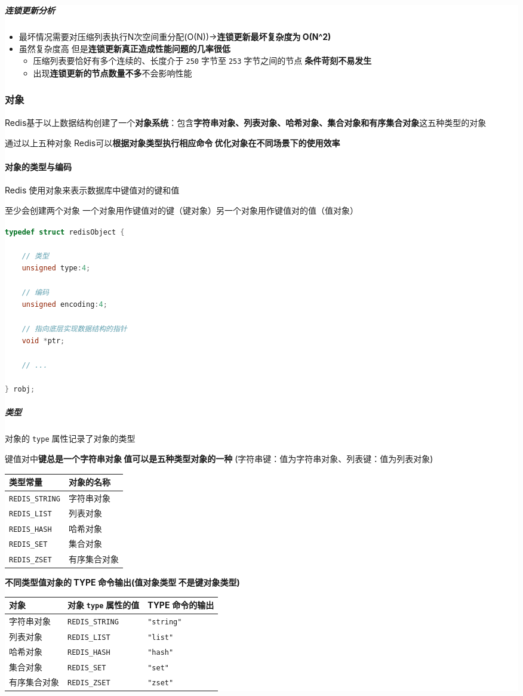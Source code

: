 ##### 连锁更新分析

- 最坏情况需要对压缩列表执行N次空间重分配(O(N))->**连锁更新最坏复杂度为 O(N^2)** 
- 虽然复杂度高 但是**连锁更新真正造成性能问题的几率很低**
  - 压缩列表要恰好有多个连续的、长度介于 `250` 字节至 `253` 字节之间的节点 **条件苛刻不易发生**
  - 出现**连锁更新的节点数量不多**不会影响性能

### 对象

Redis基于以上数据结构创建了一个**对象系统**：包含**字符串对象、列表对象、哈希对象、集合对象和有序集合对象**这五种类型的对象

通过以上五种对象 Redis可以**根据对象类型执行相应命令 优化对象在不同场景下的使用效率**

#### 对象的类型与编码

Redis 使用对象来表示数据库中键值对的键和值 

至少会创建两个对象 一个对象用作键值对的键（键对象）另一个对象用作键值对的值（值对象）

```c
typedef struct redisObject {

    // 类型
    unsigned type:4;

    // 编码
    unsigned encoding:4;

    // 指向底层实现数据结构的指针
    void *ptr;

    // ...

} robj;
```

##### 类型

对象的 `type` 属性记录了对象的类型

 键值对中**键总是一个字符串对象 值可以是五种类型对象的一种** (字符串键：值为字符串对象、列表键：值为列表对象)

| 类型常量       | 对象的名称   |
| :------------- | :----------- |
| `REDIS_STRING` | 字符串对象   |
| `REDIS_LIST`   | 列表对象     |
| `REDIS_HASH`   | 哈希对象     |
| `REDIS_SET`    | 集合对象     |
| `REDIS_ZSET`   | 有序集合对象 |

**不同类型值对象的 TYPE 命令输出(值对象类型 不是键对象类型)**

| 对象         | 对象 `type` 属性的值 | TYPE 命令的输出 |
| :----------- | :------------------- | :-------------- |
| 字符串对象   | `REDIS_STRING`       | `"string"`      |
| 列表对象     | `REDIS_LIST`         | `"list"`        |
| 哈希对象     | `REDIS_HASH`         | `"hash"`        |
| 集合对象     | `REDIS_SET`          | `"set"`         |
| 有序集合对象 | `REDIS_ZSET`         | `"zset"`        |

